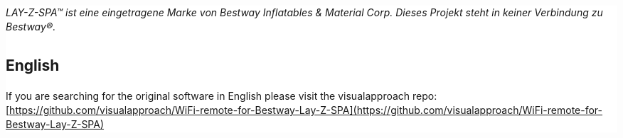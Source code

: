 
*LAY-Z-SPA™ ist eine eingetragene Marke von Bestway Inflatables & Material Corp. Dieses Projekt steht in keiner Verbindung zu Bestway®.*

## English
If you are searching for the original software in English please visit the visualapproach repo: [https://github.com/visualapproach/WiFi-remote-for-Bestway-Lay-Z-SPA](https://github.com/visualapproach/WiFi-remote-for-Bestway-Lay-Z-SPA)